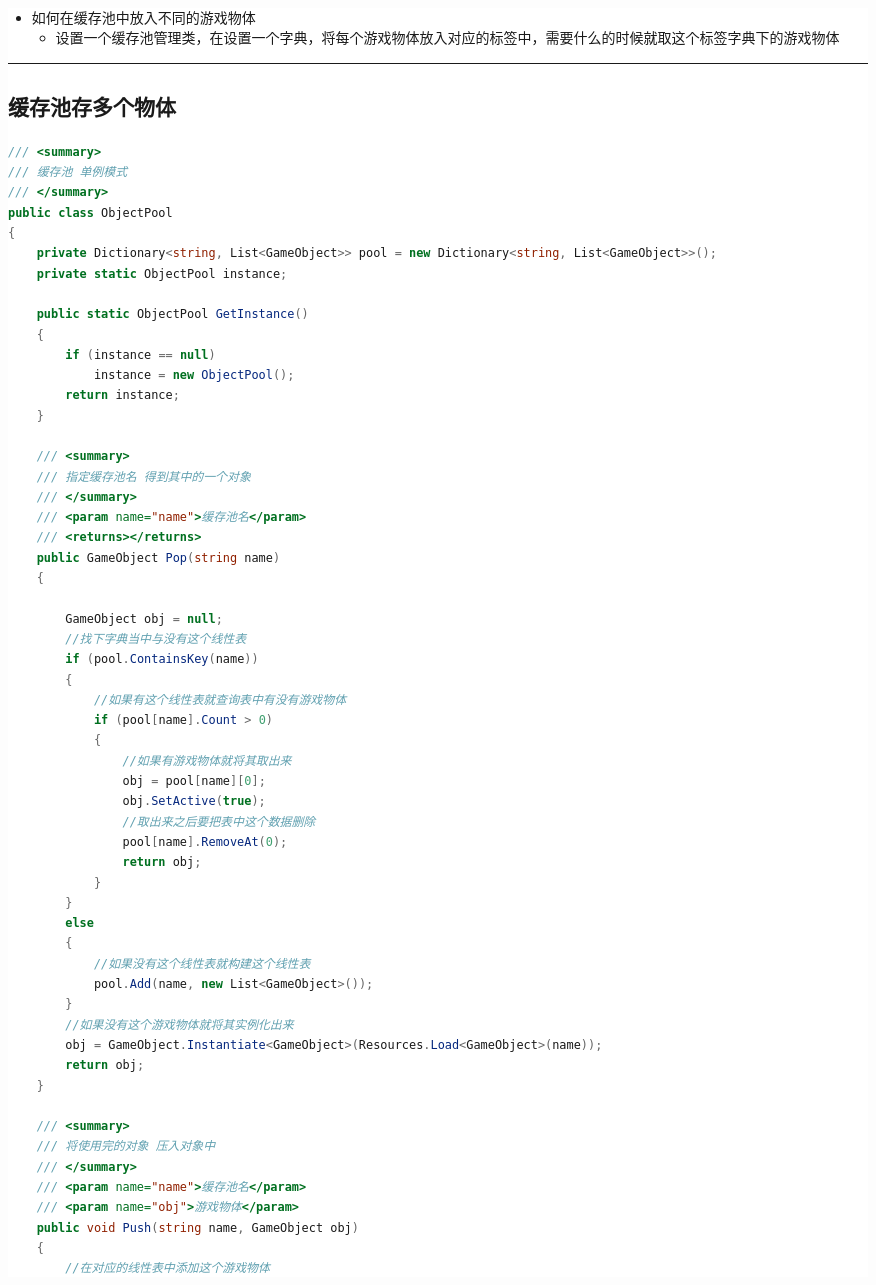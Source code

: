 - 如何在缓存池中放入不同的游戏物体
  - 设置一个缓存池管理类，在设置一个字典，将每个游戏物体放入对应的标签中，需要什么的时候就取这个标签字典下的游戏物体

---

## 缓存池存多个物体

```C#
/// <summary>
/// 缓存池 单例模式
/// </summary>
public class ObjectPool
{
    private Dictionary<string, List<GameObject>> pool = new Dictionary<string, List<GameObject>>();
    private static ObjectPool instance;

    public static ObjectPool GetInstance()
    {
        if (instance == null)
            instance = new ObjectPool();
        return instance;
    }

    /// <summary>
    /// 指定缓存池名 得到其中的一个对象
    /// </summary>
    /// <param name="name">缓存池名</param>
    /// <returns></returns>
    public GameObject Pop(string name)
    {

        GameObject obj = null;
        //找下字典当中与没有这个线性表
        if (pool.ContainsKey(name))
        {
            //如果有这个线性表就查询表中有没有游戏物体
            if (pool[name].Count > 0)
            {
                //如果有游戏物体就将其取出来
                obj = pool[name][0];
                obj.SetActive(true);
                //取出来之后要把表中这个数据删除
                pool[name].RemoveAt(0);
                return obj;
            }
        }
        else
        {
            //如果没有这个线性表就构建这个线性表
            pool.Add(name, new List<GameObject>());
        }
        //如果没有这个游戏物体就将其实例化出来
        obj = GameObject.Instantiate<GameObject>(Resources.Load<GameObject>(name));
        return obj;
    }

    /// <summary>
    /// 将使用完的对象 压入对象中
    /// </summary>
    /// <param name="name">缓存池名</param>
    /// <param name="obj">游戏物体</param>
    public void Push(string name, GameObject obj)
    {
        //在对应的线性表中添加这个游戏物体
```

[^1]: 游戏物体是显示状态
  [^5]: 法向量就是垂直于两个向量相交的点的向量